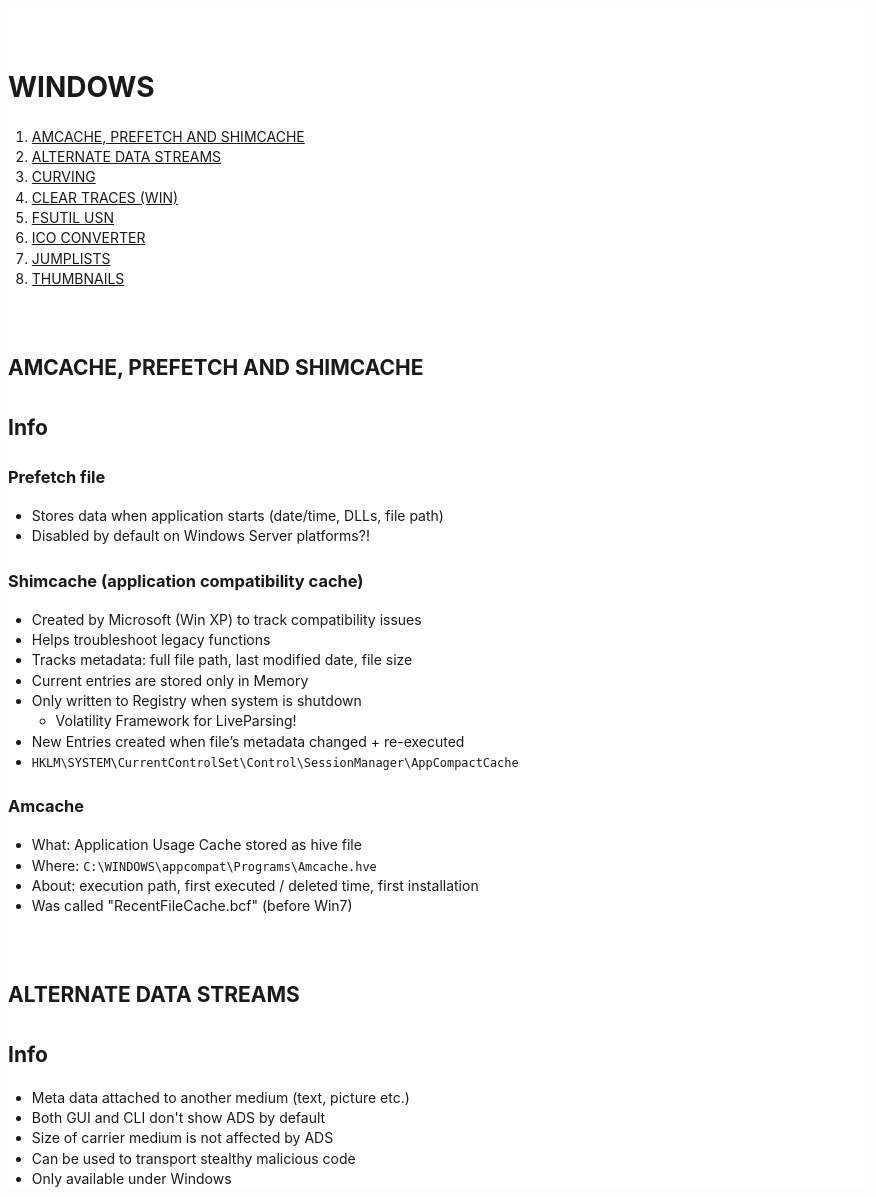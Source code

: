 
<br />

# WINDOWS
1. [AMCACHE, PREFETCH AND SHIMCACHE](https://github.com/p-arrow/Red-Blue-Guide/blob/main/Pentest/5_CoveringTracks_Reporting.md#amcache-prefetch-and-shimcache)
2. [ALTERNATE DATA STREAMS](https://github.com/p-arrow/Red-Blue-Guide/blob/main/Pentest/5_CoveringTracks_Reporting.md#alternate-data-streams)
3. [CURVING](https://github.com/p-arrow/Red-Blue-Guide/blob/main/Pentest/5_CoveringTracks_Reporting.md#curving)
4. [CLEAR TRACES (WIN)](https://github.com/p-arrow/Red-Blue-Guide/blob/main/Pentest/5_CoveringTracks_Reporting.md#clear-traces-win)
5. [FSUTIL USN](https://github.com/p-arrow/Red-Blue-Guide/blob/main/Pentest/5_CoveringTracks_Reporting.md#fsutil-usn)
6. [ICO CONVERTER](https://github.com/p-arrow/Red-Blue-Guide/blob/main/Pentest/5_CoveringTracks_Reporting.md#ico-converter)
7. [JUMPLISTS](https://github.com/p-arrow/Red-Blue-Guide/blob/main/Pentest/5_CoveringTracks_Reporting.md#jumplists)
8. [THUMBNAILS](https://github.com/p-arrow/Red-Blue-Guide/blob/main/Pentest/5_CoveringTracks_Reporting.md#thumbnails)

<br />

## AMCACHE, PREFETCH AND SHIMCACHE
## Info
### Prefetch file
- Stores data when application starts (date/time, DLLs, file path)
- Disabled by default on Windows Server platforms?!

### Shimcache (application compatibility cache)
- Created by Microsoft (Win XP) to track compatibility issues
- Helps troubleshoot legacy functions 
- Tracks metadata: full file path, last modified date, file size
- Current entries are stored only in Memory
- Only written to Registry when system is shutdown
   - Volatility Framework for LiveParsing!
- New Entries created when file’s metadata changed + re-executed
- `HKLM\SYSTEM\CurrentControlSet\Control\SessionManager\AppCompactCache`

### Amcache
- What: Application Usage Cache stored as hive file
- Where: `C:\WINDOWS\appcompat\Programs\Amcache.hve`
- About: execution path, first executed / deleted time, first installation
- Was called "RecentFileCache.bcf" (before Win7)

<br />

## ALTERNATE DATA STREAMS
## Info
- Meta data attached to another medium (text, picture etc.)
- Both GUI and CLI don't show ADS by default
- Size of carrier medium is not affected by ADS 
- Can be used to transport stealthy malicious code 
- Only available under Windows
